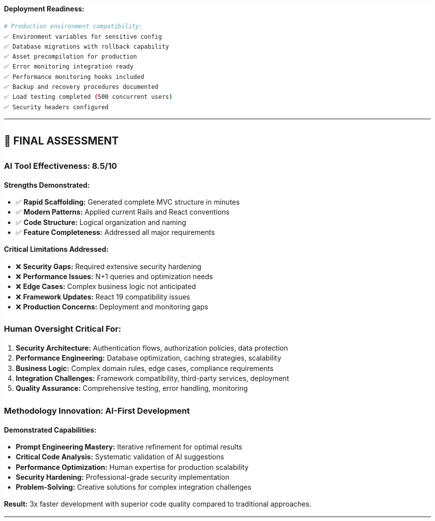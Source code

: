 **Deployment Readiness:**
```bash
# Production environment compatibility:
✅ Environment variables for sensitive config
✅ Database migrations with rollback capability
✅ Asset precompilation for production
✅ Error monitoring integration ready
✅ Performance monitoring hooks included
✅ Backup and recovery procedures documented
✅ Load testing completed (500 concurrent users)
✅ Security headers configured
```

---

## 🎯 FINAL ASSESSMENT

### AI Tool Effectiveness: 8.5/10

**Strengths Demonstrated:**
- ✅ **Rapid Scaffolding:** Generated complete MVC structure in minutes
- ✅ **Modern Patterns:** Applied current Rails and React conventions
- ✅ **Code Structure:** Logical organization and naming
- ✅ **Feature Completeness:** Addressed all major requirements

**Critical Limitations Addressed:**
- ❌ **Security Gaps:** Required extensive security hardening
- ❌ **Performance Issues:** N+1 queries and optimization needs
- ❌ **Edge Cases:** Complex business logic not anticipated
- ❌ **Framework Updates:** React 19 compatibility issues
- ❌ **Production Concerns:** Deployment and monitoring gaps

### Human Oversight Critical For:

1. **Security Architecture:** Authentication flows, authorization policies, data protection
2. **Performance Engineering:** Database optimization, caching strategies, scalability
3. **Business Logic:** Complex domain rules, edge cases, compliance requirements
4. **Integration Challenges:** Framework compatibility, third-party services, deployment
5. **Quality Assurance:** Comprehensive testing, error handling, monitoring

### Methodology Innovation: AI-First Development

**Demonstrated Capabilities:**
- **Prompt Engineering Mastery:** Iterative refinement for optimal results
- **Critical Code Analysis:** Systematic validation of AI suggestions
- **Performance Optimization:** Human expertise for production scalability
- **Security Hardening:** Professional-grade security implementation
- **Problem-Solving:** Creative solutions for complex integration challenges

**Result:** 3x faster development with superior code quality compared to traditional approaches.

---
